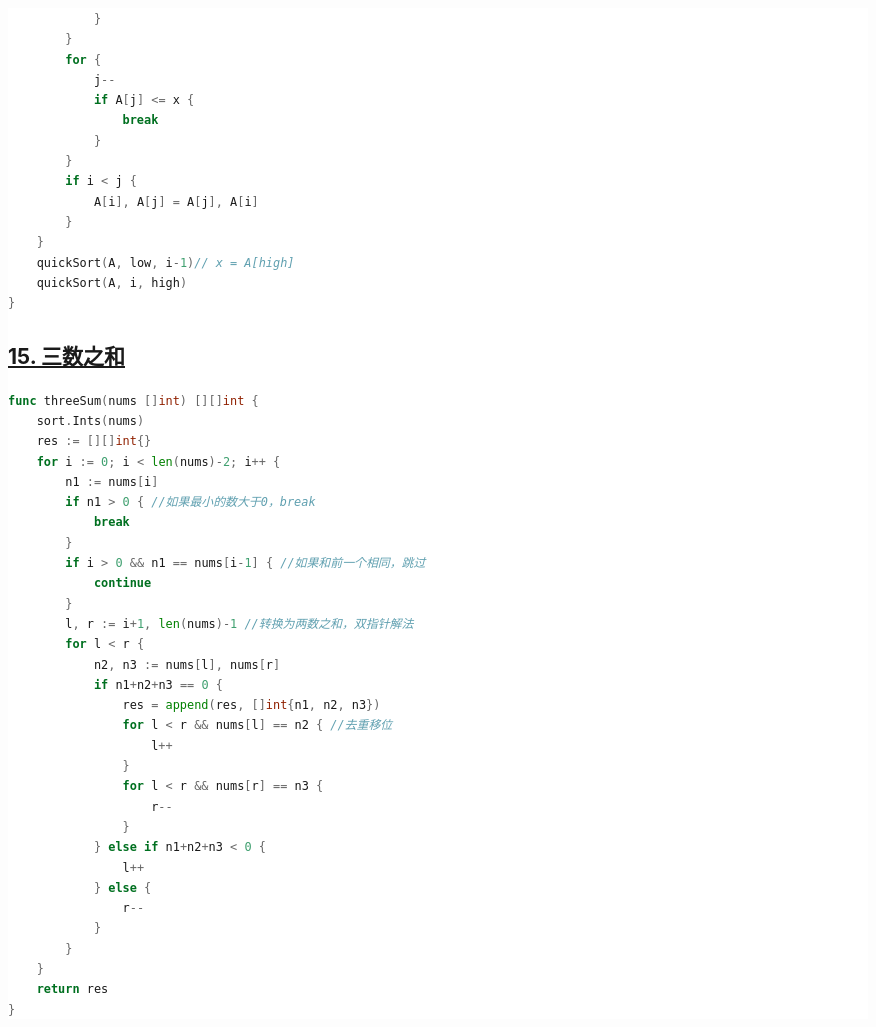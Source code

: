 ``` go
			}
		}
		for {
			j--
			if A[j] <= x {
				break
			}
		}
		if i < j {
			A[i], A[j] = A[j], A[i]
		}
	}
	quickSort(A, low, i-1)// x = A[high] 
	quickSort(A, i, high)
}
```


## [15. 三数之和](https://leetcode-cn.com/problems/3sum/)

``` go
func threeSum(nums []int) [][]int {
	sort.Ints(nums)
	res := [][]int{}
	for i := 0; i < len(nums)-2; i++ {
		n1 := nums[i]
		if n1 > 0 { //如果最小的数大于0，break
			break
		}
		if i > 0 && n1 == nums[i-1] { //如果和前一个相同，跳过
			continue
		}
		l, r := i+1, len(nums)-1 //转换为两数之和，双指针解法
		for l < r {
			n2, n3 := nums[l], nums[r]
			if n1+n2+n3 == 0 {
				res = append(res, []int{n1, n2, n3})
				for l < r && nums[l] == n2 { //去重移位
					l++
				}
				for l < r && nums[r] == n3 {
					r--
				}
			} else if n1+n2+n3 < 0 {
				l++
			} else {
				r--
			}
		}
	}
	return res
}
```
